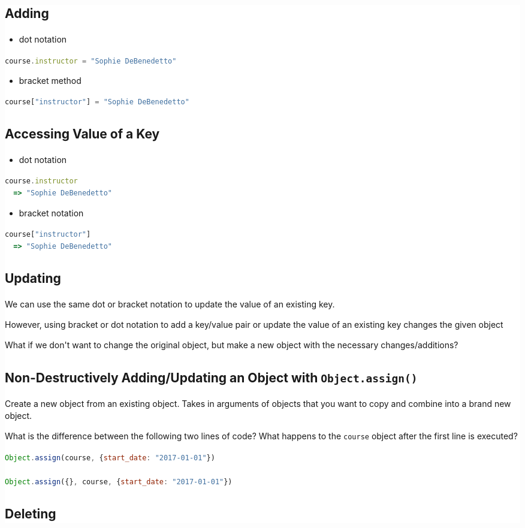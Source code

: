 ## Adding

* dot notation

```javascript
course.instructor = "Sophie DeBenedetto"
```

* bracket method

```javascript
course["instructor"] = "Sophie DeBenedetto"
```

## Accessing Value of a Key

* dot notation

```javascript
course.instructor
  => "Sophie DeBenedetto"
```

* bracket notation

```javascript
course["instructor"]
  => "Sophie DeBenedetto"
```

## Updating
We can use the same dot or bracket notation to update the value of an existing key.

However, using bracket or dot notation to add a key/value pair or update the value of an existing key changes the given object

What if we don't want to change the original object, but make a new object with the necessary changes/additions?

## Non-Destructively Adding/Updating an Object with `Object.assign()`

Create a new object from an existing object.
Takes in arguments of objects that you want to copy and combine into a brand new object.

What is the difference between the following two lines of code?
What happens to the `course` object after the first line is executed?

```javascript
Object.assign(course, {start_date: "2017-01-01"})

Object.assign({}, course, {start_date: "2017-01-01"})
```

## Deleting
